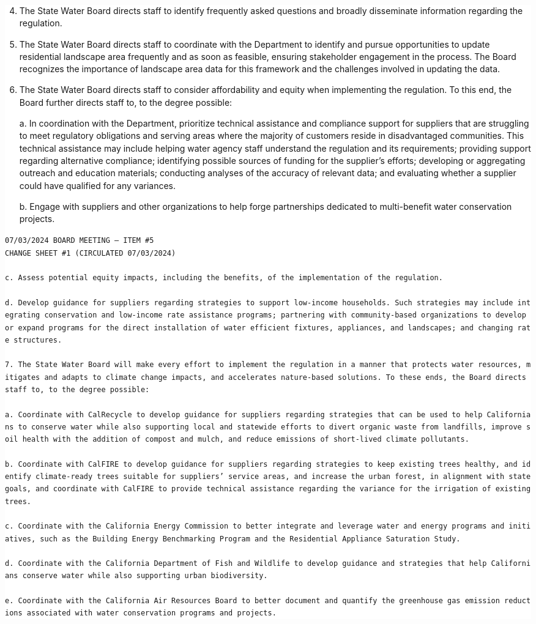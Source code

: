 4. The State Water Board directs staff to identify frequently asked questions and broadly disseminate information regarding the regulation.

5. The State Water Board directs staff to coordinate with the Department to identify and pursue opportunities to update residential landscape area frequently and as soon as feasible, ensuring stakeholder engagement in the process. The Board recognizes the importance of landscape area data for this framework and the challenges involved in updating the data.

6. The State Water Board directs staff to consider affordability and equity when implementing the regulation. To this end, the Board further directs staff to, to the degree possible:

   a. In coordination with the Department, prioritize technical assistance and compliance support for suppliers that are struggling to meet regulatory obligations and serving areas where the majority of customers reside in disadvantaged communities. This technical assistance may include helping water agency staff understand the regulation and its requirements; providing support regarding alternative compliance; identifying possible sources of funding for the supplier’s efforts; developing or aggregating outreach and education materials; conducting analyses of the accuracy of relevant data; and evaluating whether a supplier could have qualified for any variances.

   b. Engage with suppliers and other organizations to help forge partnerships dedicated to multi-benefit water conservation projects.

```
07/03/2024 BOARD MEETING – ITEM #5
CHANGE SHEET #1 (CIRCULATED 07/03/2024)

c. Assess potential equity impacts, including the benefits, of the implementation of the regulation.

d. Develop guidance for suppliers regarding strategies to support low-income households. Such strategies may include integrating conservation and low-income rate assistance programs; partnering with community-based organizations to develop or expand programs for the direct installation of water efficient fixtures, appliances, and landscapes; and changing rate structures.

7. The State Water Board will make every effort to implement the regulation in a manner that protects water resources, mitigates and adapts to climate change impacts, and accelerates nature-based solutions. To these ends, the Board directs staff to, to the degree possible:

a. Coordinate with CalRecycle to develop guidance for suppliers regarding strategies that can be used to help Californians to conserve water while also supporting local and statewide efforts to divert organic waste from landfills, improve soil health with the addition of compost and mulch, and reduce emissions of short-lived climate pollutants.

b. Coordinate with CalFIRE to develop guidance for suppliers regarding strategies to keep existing trees healthy, and identify climate-ready trees suitable for suppliers’ service areas, and increase the urban forest, in alignment with state goals, and coordinate with CalFIRE to provide technical assistance regarding the variance for the irrigation of existing trees.

c. Coordinate with the California Energy Commission to better integrate and leverage water and energy programs and initiatives, such as the Building Energy Benchmarking Program and the Residential Appliance Saturation Study.

d. Coordinate with the California Department of Fish and Wildlife to develop guidance and strategies that help Californians conserve water while also supporting urban biodiversity.

e. Coordinate with the California Air Resources Board to better document and quantify the greenhouse gas emission reductions associated with water conservation programs and projects.
```
